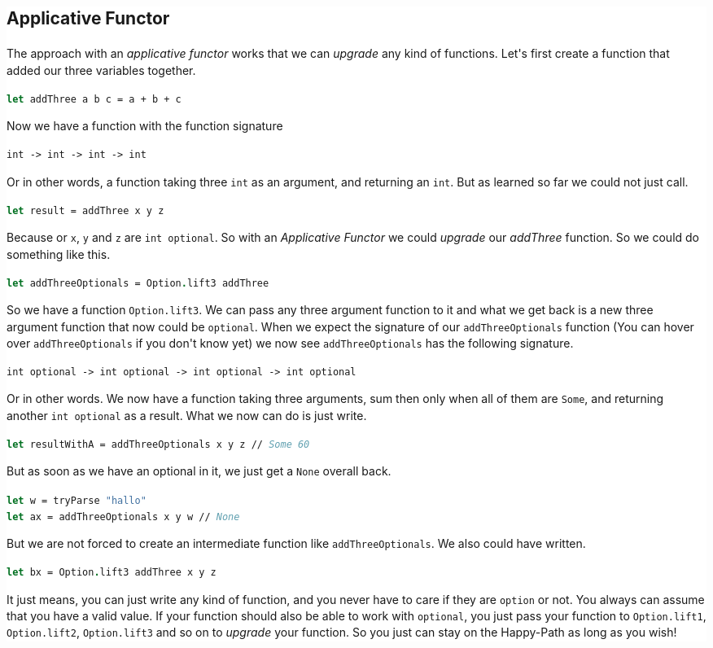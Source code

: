## Applicative Functor

The approach with an *applicative functor* works that we can *upgrade* any kind of functions. Let's
first create a function that added our three variables together.

```fsharp
let addThree a b c = a + b + c
```

Now we have a function with the function signature

    int -> int -> int -> int

Or in other words, a function taking three `int` as an argument, and returning an `int`. But as learned
so far we could not just call.

```fsharp
let result = addThree x y z
```

Because or `x`, `y` and `z` are `int optional`. So with an *Applicative Functor* we could *upgrade* our
*addThree* function. So we could do something like this.

```fsharp
let addThreeOptionals = Option.lift3 addThree
```

So we have a function `Option.lift3`. We can pass any three argument function to it and what we get
back is a new three argument function that now could be `optional`. When we expect the signature
of our `addThreeOptionals` function (You can hover over `addThreeOptionals` if you don't know yet)
we now see `addThreeOptionals` has the following signature.

    int optional -> int optional -> int optional -> int optional

Or in other words. We now have a function taking three arguments, sum then only when all of them
are `Some`, and returning another `int optional` as a result. What we now can do is just write.

```fsharp
let resultWithA = addThreeOptionals x y z // Some 60
```

But as soon as we have an optional in it, we just get a `None` overall back.

```fsharp
let w = tryParse "hallo"
let ax = addThreeOptionals x y w // None
```

But we are not forced to create an intermediate function like `addThreeOptionals`. We also could
have written.

```fsharp
let bx = Option.lift3 addThree x y z
```

It just means, you can just write any kind of function, and you never have to care if they are `option`
or not. You always can assume that you have a valid value. If your function should also be able to work
with `optional`, you just pass your function to `Option.lift1`, `Option.lift2`, `Option.lift3` and so
on to *upgrade* your function. So you just can stay on the Happy-Path as long as you wish!

